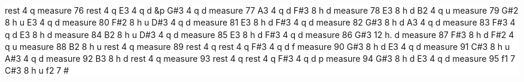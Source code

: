 rest   4        q
measure 76
rest   4        q
E3     4        q     d         &p
G#3    4        q     d
measure 77
A3     4        q     d
F#3    8        h     d
measure 78
E3     8        h     d
B2     4        q     u
measure 79
G#2    8        h     u
E3     4        q     d
measure 80
F#2    8        h     u
D#3    4        q     d
measure 81
E3     8        h     d
F#3    4        q     d
measure 82
G#3    8        h     d
A3     4        q     d
measure 83
F#3    4        q     d
E3     8        h     d
measure 84
B2     8        h     u
D#3    4        q     d
measure 85
E3     8        h     d
F#3    4        q     d
measure 86
G#3   12        h.    d
measure 87
F#3    8        h     d
F#2    4        q     u
measure 88
B2     8        h     u
rest   4        q
measure 89
rest   4        q
rest   4        q
F#3    4        q     d         f
measure 90
G#3    8        h     d
E3     4        q     d
measure 91
C#3    8        h     u
A#3    4        q     d
measure 92
B3     8        h     d
rest   4        q
measure 93
rest   4        q
rest   4        q
F#3    4        q     d         p
measure 94
G#3    8        h     d
E3     4        q     d
measure 95
f1              7
C#3    8        h     u
f2              7 #
